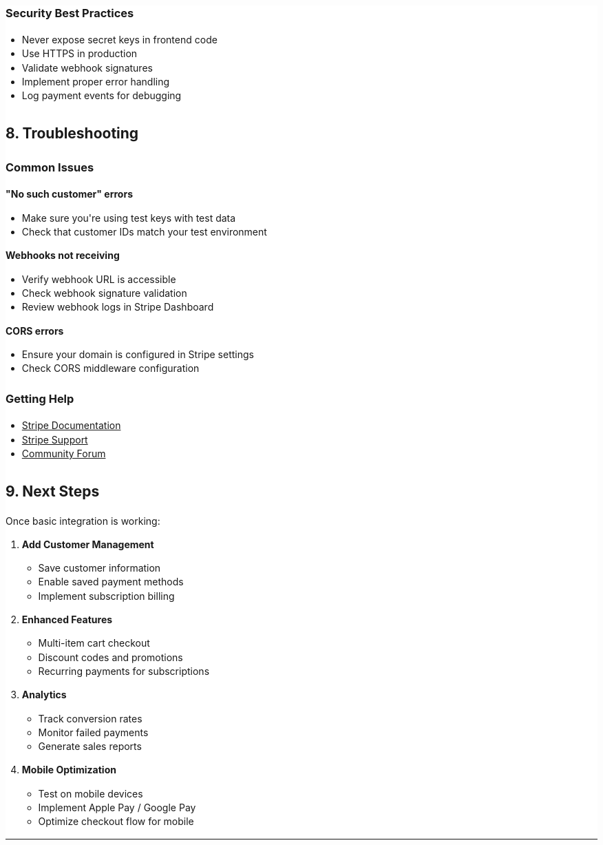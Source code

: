### Security Best Practices
- Never expose secret keys in frontend code
- Use HTTPS in production
- Validate webhook signatures
- Implement proper error handling
- Log payment events for debugging

## 8. Troubleshooting

### Common Issues

**"No such customer" errors**
- Make sure you're using test keys with test data
- Check that customer IDs match your test environment

**Webhooks not receiving**
- Verify webhook URL is accessible
- Check webhook signature validation
- Review webhook logs in Stripe Dashboard

**CORS errors**
- Ensure your domain is configured in Stripe settings
- Check CORS middleware configuration

### Getting Help
- [Stripe Documentation](https://stripe.com/docs)
- [Stripe Support](https://support.stripe.com)
- [Community Forum](https://github.com/stripe/stripe-node/discussions)

## 9. Next Steps

Once basic integration is working:

1. **Add Customer Management**
   - Save customer information
   - Enable saved payment methods
   - Implement subscription billing

2. **Enhanced Features**
   - Multi-item cart checkout
   - Discount codes and promotions
   - Recurring payments for subscriptions

3. **Analytics**
   - Track conversion rates
   - Monitor failed payments
   - Generate sales reports

4. **Mobile Optimization**
   - Test on mobile devices
   - Implement Apple Pay / Google Pay
   - Optimize checkout flow for mobile

---
